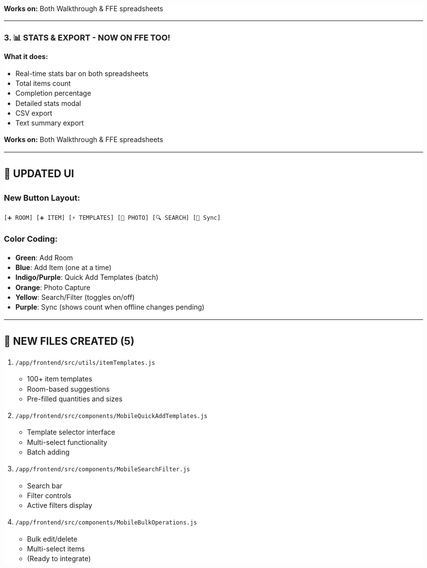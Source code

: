 **Works on:** Both Walkthrough & FFE spreadsheets

---

### 3. 📊 STATS & EXPORT - NOW ON FFE TOO!
**What it does:**
- Real-time stats bar on both spreadsheets
- Total items count
- Completion percentage
- Detailed stats modal
- CSV export
- Text summary export

**Works on:** Both Walkthrough & FFE spreadsheets

---

## 🎨 UPDATED UI

### New Button Layout:
```
[➕ ROOM] [➕ ITEM] [⚡ TEMPLATES] [📸 PHOTO] [🔍 SEARCH] [🔄 Sync]
```

### Color Coding:
- **Green**: Add Room
- **Blue**: Add Item (one at a time)
- **Indigo/Purple**: Quick Add Templates (batch)
- **Orange**: Photo Capture
- **Yellow**: Search/Filter (toggles on/off)
- **Purple**: Sync (shows count when offline changes pending)

---

## 📁 NEW FILES CREATED (5)

1. `/app/frontend/src/utils/itemTemplates.js`
   - 100+ item templates
   - Room-based suggestions
   - Pre-filled quantities and sizes

2. `/app/frontend/src/components/MobileQuickAddTemplates.js`
   - Template selector interface
   - Multi-select functionality
   - Batch adding

3. `/app/frontend/src/components/MobileSearchFilter.js`
   - Search bar
   - Filter controls
   - Active filters display

4. `/app/frontend/src/components/MobileBulkOperations.js`
   - Bulk edit/delete
   - Multi-select items
   - (Ready to integrate)
